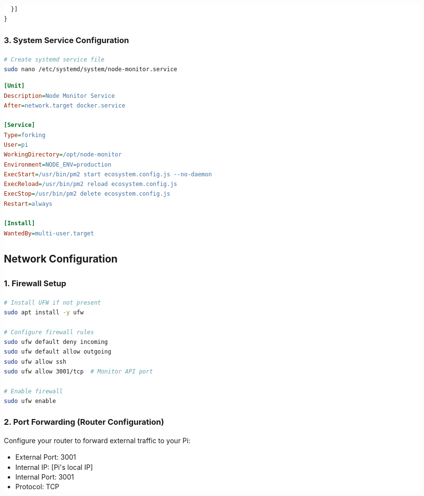 ```javascript
  }]
}
```

### 3. System Service Configuration
```bash
# Create systemd service file
sudo nano /etc/systemd/system/node-monitor.service
```

```ini
[Unit]
Description=Node Monitor Service
After=network.target docker.service

[Service]
Type=forking
User=pi
WorkingDirectory=/opt/node-monitor
Environment=NODE_ENV=production
ExecStart=/usr/bin/pm2 start ecosystem.config.js --no-daemon
ExecReload=/usr/bin/pm2 reload ecosystem.config.js
ExecStop=/usr/bin/pm2 delete ecosystem.config.js
Restart=always

[Install]
WantedBy=multi-user.target
```

## Network Configuration

### 1. Firewall Setup
```bash
# Install UFW if not present
sudo apt install -y ufw

# Configure firewall rules
sudo ufw default deny incoming
sudo ufw default allow outgoing
sudo ufw allow ssh
sudo ufw allow 3001/tcp  # Monitor API port

# Enable firewall
sudo ufw enable
```

### 2. Port Forwarding (Router Configuration)
Configure your router to forward external traffic to your Pi:
- External Port: 3001
- Internal IP: [Pi's local IP]
- Internal Port: 3001
- Protocol: TCP
